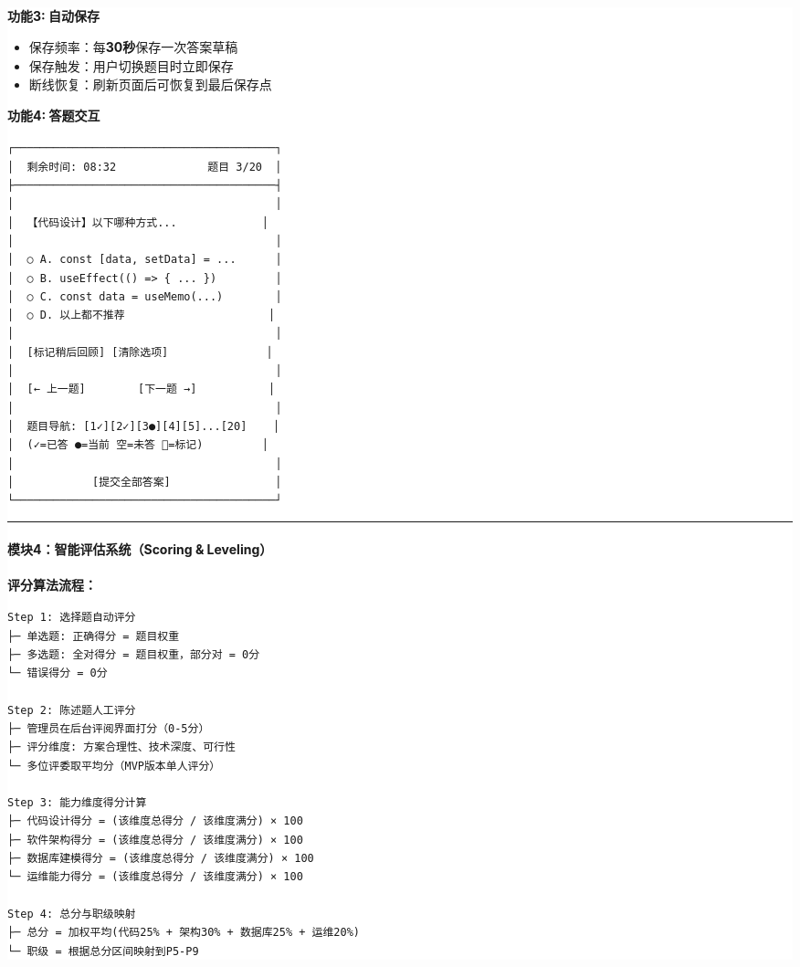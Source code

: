 **功能3: 自动保存**
- 保存频率：每**30秒**保存一次答案草稿
- 保存触发：用户切换题目时立即保存
- 断线恢复：刷新页面后可恢复到最后保存点

**功能4: 答题交互**
```
┌────────────────────────────────────────┐
│  剩余时间: 08:32              题目 3/20  │
├────────────────────────────────────────┤
│                                        │
│  【代码设计】以下哪种方式...             │
│                                        │
│  ○ A. const [data, setData] = ...      │
│  ○ B. useEffect(() => { ... })         │
│  ○ C. const data = useMemo(...)        │
│  ○ D. 以上都不推荐                      │
│                                        │
│  [标记稍后回顾] [清除选项]               │
│                                        │
│  [← 上一题]        [下一题 →]           │
│                                        │
│  题目导航: [1✓][2✓][3●][4][5]...[20]    │
│  (✓=已答 ●=当前 空=未答 🚩=标记)         │
│                                        │
│            [提交全部答案]                │
└────────────────────────────────────────┘
```

---

#### 模块4：智能评估系统（Scoring & Leveling）

**评分算法流程：**

```
Step 1: 选择题自动评分
├─ 单选题: 正确得分 = 题目权重
├─ 多选题: 全对得分 = 题目权重，部分对 = 0分
└─ 错误得分 = 0分

Step 2: 陈述题人工评分
├─ 管理员在后台评阅界面打分（0-5分）
├─ 评分维度: 方案合理性、技术深度、可行性
└─ 多位评委取平均分（MVP版本单人评分）

Step 3: 能力维度得分计算
├─ 代码设计得分 = (该维度总得分 / 该维度满分) × 100
├─ 软件架构得分 = (该维度总得分 / 该维度满分) × 100
├─ 数据库建模得分 = (该维度总得分 / 该维度满分) × 100
└─ 运维能力得分 = (该维度总得分 / 该维度满分) × 100

Step 4: 总分与职级映射
├─ 总分 = 加权平均(代码25% + 架构30% + 数据库25% + 运维20%)
└─ 职级 = 根据总分区间映射到P5-P9
```
